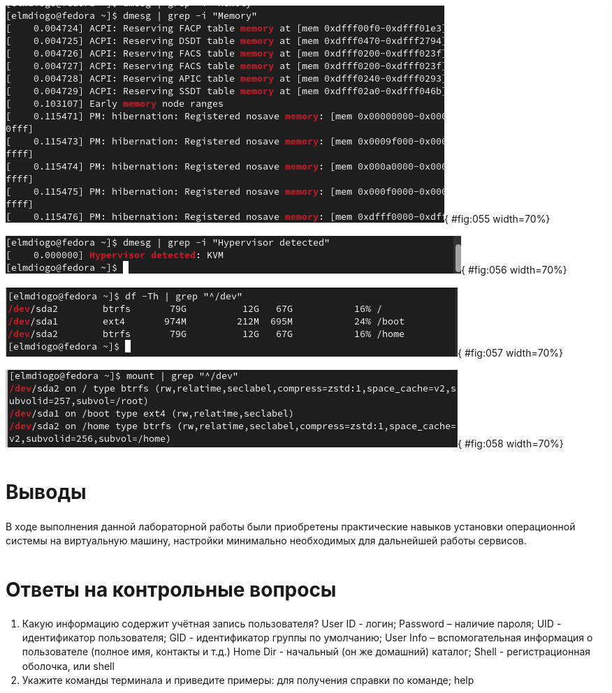 ![.](image/023.png){ #fig:055 width=70%}

![.](image/024.png){ #fig:056 width=70%}

![.](image/025.png){ #fig:057 width=70%}

![.](image/026.png){ #fig:058 width=70%}


# Выводы

В ходе выполнения данной лабораторной работы были приобретены практические навыков установки операционной системы на виртуальную машину, настройки минимально необходимых для дальнейшей работы сервисов.

# Ответы на контрольные вопросы
1. Какую информацию содержит учётная запись пользователя?
	User ID - логин;
	Password – наличие пароля;
	UID - идентификатор пользователя;
	GID - идентификатор группы по умолчанию;
	User Info – вспомогательная информация о пользователе (полное имя, контакты и т.д.)
	Home Dir - начальный (он же домашний) каталог;
	Shell - регистрационная оболочка, или shell
2. Укажите команды терминала и приведите примеры:
	для получения справки по команде; help 
	
